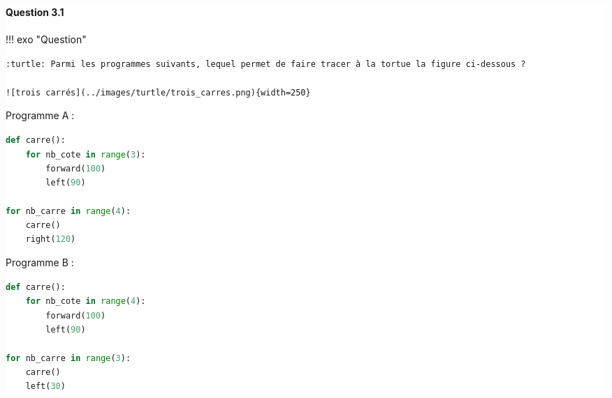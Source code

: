 #### Question 3.1

!!! exo "Question"

    :turtle: Parmi les programmes suivants, lequel permet de faire tracer à la tortue la figure ci-dessous ?  

    ![trois carrés](../images/turtle/trois_carres.png){width=250}

Programme A :
```python
def carre():
    for nb_cote in range(3):
        forward(100)
        left(90)

for nb_carre in range(4):
    carre()
    right(120)
```

Programme B :
```python
def carre():
    for nb_cote in range(4):
        forward(100)
        left(90)

for nb_carre in range(3):
    carre()
    left(30)
```
